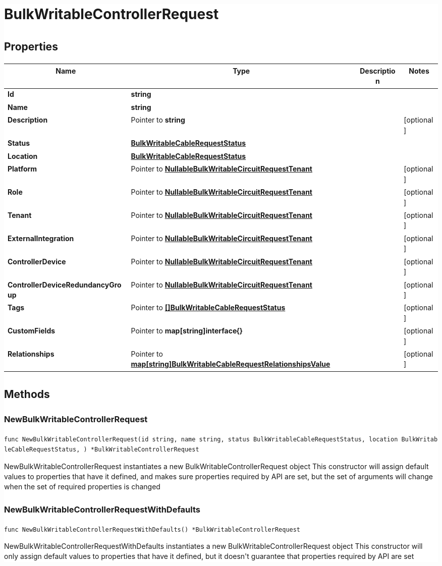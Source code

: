 # BulkWritableControllerRequest

## Properties

Name | Type | Description | Notes
------------ | ------------- | ------------- | -------------
**Id** | **string** |  | 
**Name** | **string** |  | 
**Description** | Pointer to **string** |  | [optional] 
**Status** | [**BulkWritableCableRequestStatus**](BulkWritableCableRequestStatus.md) |  | 
**Location** | [**BulkWritableCableRequestStatus**](BulkWritableCableRequestStatus.md) |  | 
**Platform** | Pointer to [**NullableBulkWritableCircuitRequestTenant**](BulkWritableCircuitRequestTenant.md) |  | [optional] 
**Role** | Pointer to [**NullableBulkWritableCircuitRequestTenant**](BulkWritableCircuitRequestTenant.md) |  | [optional] 
**Tenant** | Pointer to [**NullableBulkWritableCircuitRequestTenant**](BulkWritableCircuitRequestTenant.md) |  | [optional] 
**ExternalIntegration** | Pointer to [**NullableBulkWritableCircuitRequestTenant**](BulkWritableCircuitRequestTenant.md) |  | [optional] 
**ControllerDevice** | Pointer to [**NullableBulkWritableCircuitRequestTenant**](BulkWritableCircuitRequestTenant.md) |  | [optional] 
**ControllerDeviceRedundancyGroup** | Pointer to [**NullableBulkWritableCircuitRequestTenant**](BulkWritableCircuitRequestTenant.md) |  | [optional] 
**Tags** | Pointer to [**[]BulkWritableCableRequestStatus**](BulkWritableCableRequestStatus.md) |  | [optional] 
**CustomFields** | Pointer to **map[string]interface{}** |  | [optional] 
**Relationships** | Pointer to [**map[string]BulkWritableCableRequestRelationshipsValue**](BulkWritableCableRequestRelationshipsValue.md) |  | [optional] 

## Methods

### NewBulkWritableControllerRequest

`func NewBulkWritableControllerRequest(id string, name string, status BulkWritableCableRequestStatus, location BulkWritableCableRequestStatus, ) *BulkWritableControllerRequest`

NewBulkWritableControllerRequest instantiates a new BulkWritableControllerRequest object
This constructor will assign default values to properties that have it defined,
and makes sure properties required by API are set, but the set of arguments
will change when the set of required properties is changed

### NewBulkWritableControllerRequestWithDefaults

`func NewBulkWritableControllerRequestWithDefaults() *BulkWritableControllerRequest`

NewBulkWritableControllerRequestWithDefaults instantiates a new BulkWritableControllerRequest object
This constructor will only assign default values to properties that have it defined,
but it doesn't guarantee that properties required by API are set
